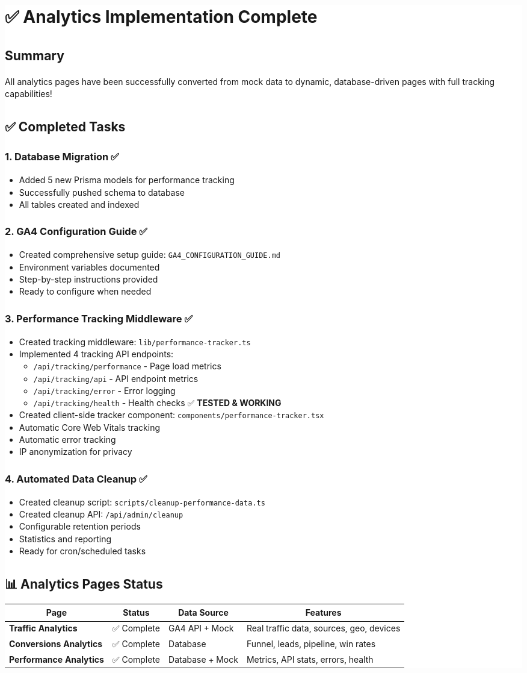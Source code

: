 # ✅ Analytics Implementation Complete

## Summary

All analytics pages have been successfully converted from mock data to dynamic, database-driven pages with full tracking capabilities!

## ✅ Completed Tasks

### 1. Database Migration ✅
- Added 5 new Prisma models for performance tracking
- Successfully pushed schema to database
- All tables created and indexed

### 2. GA4 Configuration Guide ✅
- Created comprehensive setup guide: `GA4_CONFIGURATION_GUIDE.md`
- Environment variables documented
- Step-by-step instructions provided
- Ready to configure when needed

### 3. Performance Tracking Middleware ✅
- Created tracking middleware: `lib/performance-tracker.ts`
- Implemented 4 tracking API endpoints:
  - `/api/tracking/performance` - Page load metrics
  - `/api/tracking/api` - API endpoint metrics
  - `/api/tracking/error` - Error logging
  - `/api/tracking/health` - Health checks ✅ **TESTED & WORKING**
- Created client-side tracker component: `components/performance-tracker.tsx`
- Automatic Core Web Vitals tracking
- Automatic error tracking
- IP anonymization for privacy

### 4. Automated Data Cleanup ✅
- Created cleanup script: `scripts/cleanup-performance-data.ts`
- Created cleanup API: `/api/admin/cleanup`
- Configurable retention periods
- Statistics and reporting
- Ready for cron/scheduled tasks

## 📊 Analytics Pages Status

| Page | Status | Data Source | Features |
|------|--------|-------------|----------|
| **Traffic Analytics** | ✅ Complete | GA4 API + Mock | Real traffic data, sources, geo, devices |
| **Conversions Analytics** | ✅ Complete | Database | Funnel, leads, pipeline, win rates |
| **Performance Analytics** | ✅ Complete | Database + Mock | Metrics, API stats, errors, health |
